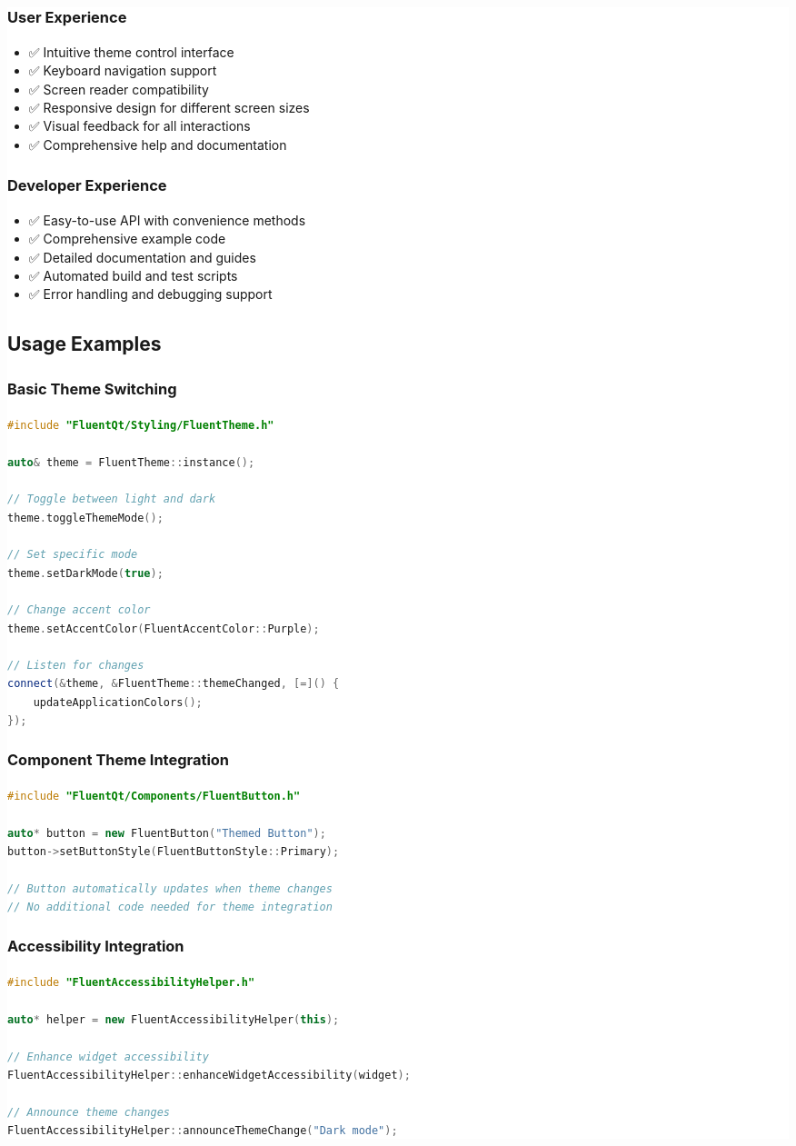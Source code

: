 ### User Experience
- ✅ Intuitive theme control interface
- ✅ Keyboard navigation support
- ✅ Screen reader compatibility
- ✅ Responsive design for different screen sizes
- ✅ Visual feedback for all interactions
- ✅ Comprehensive help and documentation

### Developer Experience
- ✅ Easy-to-use API with convenience methods
- ✅ Comprehensive example code
- ✅ Detailed documentation and guides
- ✅ Automated build and test scripts
- ✅ Error handling and debugging support

## Usage Examples

### Basic Theme Switching
```cpp
#include "FluentQt/Styling/FluentTheme.h"

auto& theme = FluentTheme::instance();

// Toggle between light and dark
theme.toggleThemeMode();

// Set specific mode
theme.setDarkMode(true);

// Change accent color
theme.setAccentColor(FluentAccentColor::Purple);

// Listen for changes
connect(&theme, &FluentTheme::themeChanged, [=]() {
    updateApplicationColors();
});
```

### Component Theme Integration
```cpp
#include "FluentQt/Components/FluentButton.h"

auto* button = new FluentButton("Themed Button");
button->setButtonStyle(FluentButtonStyle::Primary);

// Button automatically updates when theme changes
// No additional code needed for theme integration
```

### Accessibility Integration
```cpp
#include "FluentAccessibilityHelper.h"

auto* helper = new FluentAccessibilityHelper(this);

// Enhance widget accessibility
FluentAccessibilityHelper::enhanceWidgetAccessibility(widget);

// Announce theme changes
FluentAccessibilityHelper::announceThemeChange("Dark mode");
```

